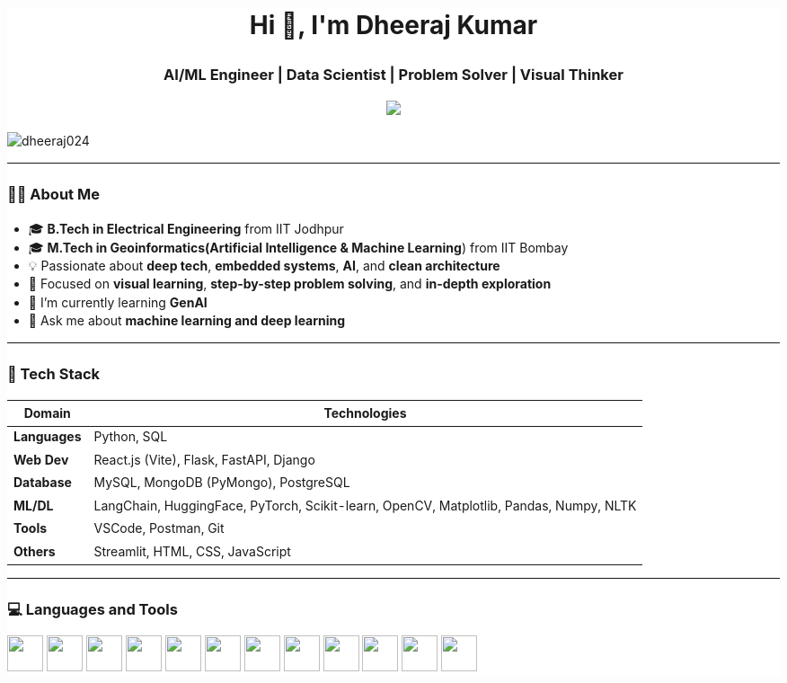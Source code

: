 <h1 align="center">Hi 👋, I'm Dheeraj Kumar</h1>
<h3 align="center">AI/ML Engineer | Data Scientist | Problem Solver | Visual Thinker</h3>

<p align="center">
  <img src="https://readme-typing-svg.herokuapp.com/?lines=Data+Scientist;Passionate+about+ML+%26+DL;Lifelong+learner+%7C+Visual+Thinker&center=true&width=500&height=40" />
</p>

<p align="left"> 
  <img src="https://komarev.com/ghpvc/?username=dheeraj024&label=Profile%20views&color=0e75b6&style=flat" alt="dheeraj024" /> 
</p>



---

### 👨‍💻 About Me

- 🎓 **B.Tech in Electrical Engineering** from IIT Jodhpur  
- 🎓 **M.Tech in Geoinformatics(Artificial Intelligence & Machine Learning**) from IIT Bombay   
- 💡 Passionate about **deep tech**, **embedded systems**, **AI**, and **clean architecture**
- 📍 Focused on **visual learning**, **step-by-step problem solving**, and **in-depth exploration**
- 🌱 I’m currently learning **GenAI**
- 💬 Ask me about **machine learning and deep learning**

---

### 🔧 Tech Stack

| Domain | Technologies |
|--------|--------------|
| **Languages** | Python, SQL |
| **Web Dev** | React.js (Vite), Flask, FastAPI, Django |
| **Database** | MySQL, MongoDB (PyMongo), PostgreSQL |
| **ML/DL** | LangChain, HuggingFace, PyTorch, Scikit-learn, OpenCV, Matplotlib, Pandas, Numpy, NLTK |
| **Tools** | VSCode, Postman, Git |
| **Others** | Streamlit, HTML, CSS, JavaScript |

---

### 💻 Languages and Tools

<p align="left">
  <a href="https://www.python.org" target="_blank"><img src="https://raw.githubusercontent.com/devicons/devicon/master/icons/python/python-original.svg" width="40" height="40"/></a>
  <a href="https://pytorch.org/" target="_blank"><img src="https://www.vectorlogo.zone/logos/pytorch/pytorch-icon.svg" width="40" height="40"/></a>
  <a href="https://flask.palletsprojects.com/" target="_blank"><img src="https://www.vectorlogo.zone/logos/pocoo_flask/pocoo_flask-icon.svg" width="40" height="40"/></a>
  <a href="https://www.djangoproject.com/" target="_blank"><img src="https://cdn.worldvectorlogo.com/logos/django.svg" width="40" height="40"/></a>
  <a href="https://reactjs.org/" target="_blank"><img src="https://raw.githubusercontent.com/devicons/devicon/master/icons/react/react-original-wordmark.svg" width="40" height="40"/></a>
  <a href="https://www.mongodb.com/" target="_blank"><img src="https://raw.githubusercontent.com/devicons/devicon/master/icons/mongodb/mongodb-original-wordmark.svg" width="40" height="40"/></a>
  <a href="https://www.postgresql.org" target="_blank"><img src="https://raw.githubusercontent.com/devicons/devicon/master/icons/postgresql/postgresql-original-wordmark.svg" width="40" height="40"/></a>
  <a href="https://git-scm.com/" target="_blank"><img src="https://www.vectorlogo.zone/logos/git-scm/git-scm-icon.svg" width="40" height="40"/></a>
  <a href="https://postman.com" target="_blank"><img src="https://www.vectorlogo.zone/logos/getpostman/getpostman-icon.svg" width="40" height="40"/></a>
  <a href="https://opencv.org/" target="_blank"><img src="https://www.vectorlogo.zone/logos/opencv/opencv-icon.svg" width="40" height="40"/></a>
  <a href="https://pandas.pydata.org/" target="_blank"><img src="https://raw.githubusercontent.com/devicons/devicon/master/icons/pandas/pandas-original.svg" width="40" height="40"/></a>
  <a href="https://developer.mozilla.org/en-US/docs/Web/JavaScript" target="_blank"><img src="https://raw.githubusercontent.com/devicons/devicon/master/icons/javascript/javascript-original.svg" width="40" height="40"/></a>